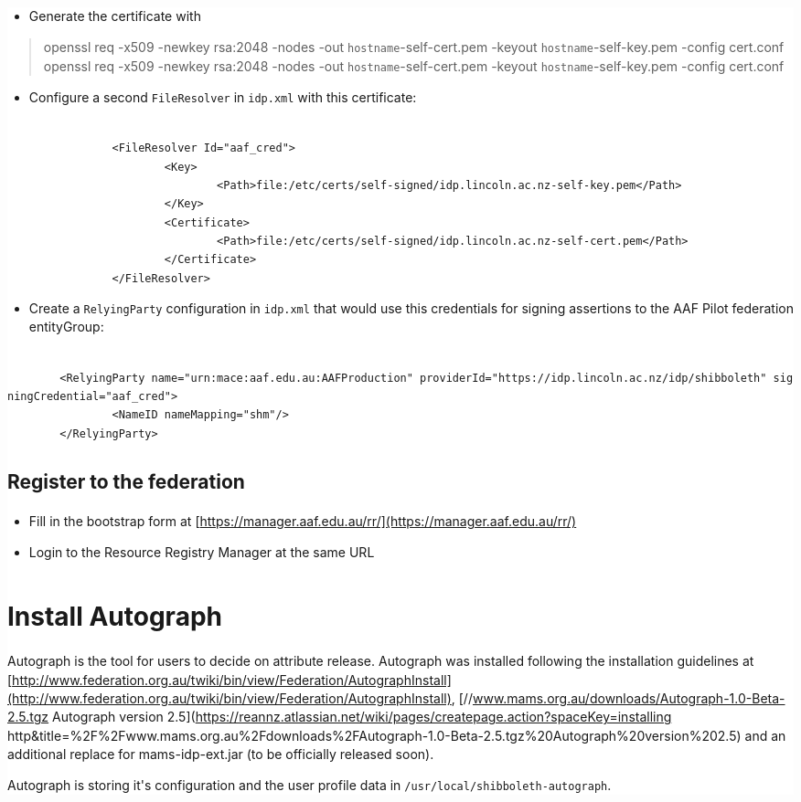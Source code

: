 - Generate the certificate with


>  openssl req -x509 -newkey rsa:2048 -nodes -out `hostname`-self-cert.pem -keyout `hostname`-self-key.pem -config cert.conf
>  openssl req -x509 -newkey rsa:2048 -nodes -out `hostname`-self-cert.pem -keyout `hostname`-self-key.pem -config cert.conf

- Configure a second `FileResolver` in `idp.xml` with this certificate:

``` 

                <FileResolver Id="aaf_cred">
                        <Key>
                                <Path>file:/etc/certs/self-signed/idp.lincoln.ac.nz-self-key.pem</Path>
                        </Key>
                        <Certificate>
                                <Path>file:/etc/certs/self-signed/idp.lincoln.ac.nz-self-cert.pem</Path>
                        </Certificate>
                </FileResolver>

```

- Create a `RelyingParty` configuration in `idp.xml` that would use this credentials for signing assertions to the AAF Pilot federation entityGroup:

``` 

        <RelyingParty name="urn:mace:aaf.edu.au:AAFProduction" providerId="https://idp.lincoln.ac.nz/idp/shibboleth" signingCredential="aaf_cred">
                <NameID nameMapping="shm"/>
        </RelyingParty>

```

## Register to the federation

- Fill in the bootstrap form at [https://manager.aaf.edu.au/rr/](https://manager.aaf.edu.au/rr/)

- Login to the Resource Registry Manager at the same URL

# Install Autograph

Autograph is the tool for users to decide on attribute release.  Autograph was installed following the installation guidelines at [http://www.federation.org.au/twiki/bin/view/Federation/AutographInstall](http://www.federation.org.au/twiki/bin/view/Federation/AutographInstall), [//www.mams.org.au/downloads/Autograph-1.0-Beta-2.5.tgz Autograph version 2.5](https://reannz.atlassian.net/wiki/pages/createpage.action?spaceKey=installing http&title=%2F%2Fwww.mams.org.au%2Fdownloads%2FAutograph-1.0-Beta-2.5.tgz%20Autograph%20version%202.5) and an additional replace for mams-idp-ext.jar (to be officially released soon).

Autograph is storing it's configuration and the user profile data in `/usr/local/shibboleth-autograph`.
